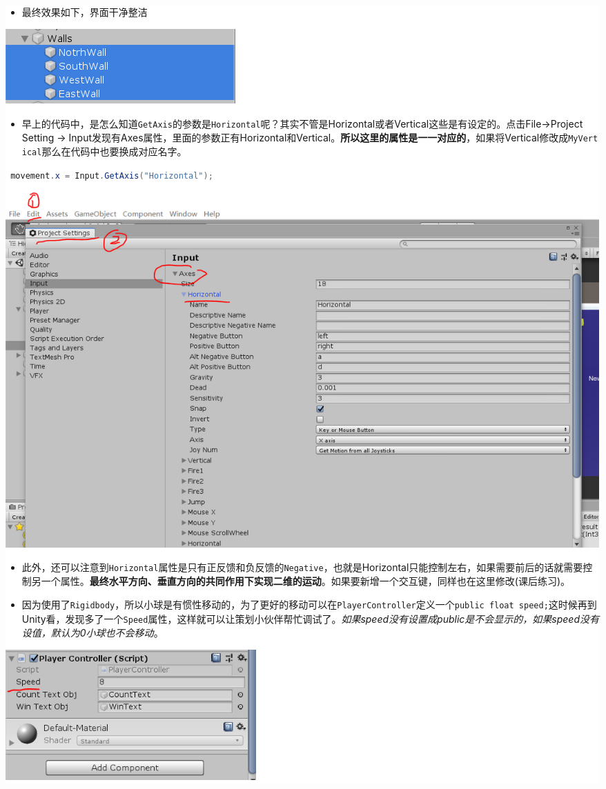 - 最终效果如下，界面干净整洁

![](img_day2/2_0_3.PNG)

- 早上的代码中，是怎么知道```GetAxis```的参数是```Horizontal```呢？其实不管是Horizontal或者Vertical这些是有设定的。点击File->Project Setting -> Input发现有Axes属性，里面的参数正有Horizontal和Vertical。**所以这里的属性是一一对应的**，如果将Vertical修改成```MyVertical```那么在代码中也要换成对应名字。

```c#
 movement.x = Input.GetAxis("Horizontal");
```

![](img_day2/2_1.PNG)

- 此外，还可以注意到```Horizontal```属性是只有正反馈和负反馈的```Negative```，也就是Horizontal只能控制左右，如果需要前后的话就需要控制另一个属性。**最终水平方向、垂直方向的共同作用下实现二维的运动**。如果要新增一个交互键，同样也在这里修改(课后练习)。

- 因为使用了```Rigidbody```，所以小球是有惯性移动的，为了更好的移动可以在```PlayerController```定义一个```public float speed;```这时候再到Unity看，发现多了一个```Speed```属性，这样就可以让策划小伙伴帮忙调试了。_如果speed没有设置成public是不会显示的，如果speed没有设值，默认为0小球也不会移动_。

<img src="img_day2/2_2.PNG" style="zoom:80%;" />
